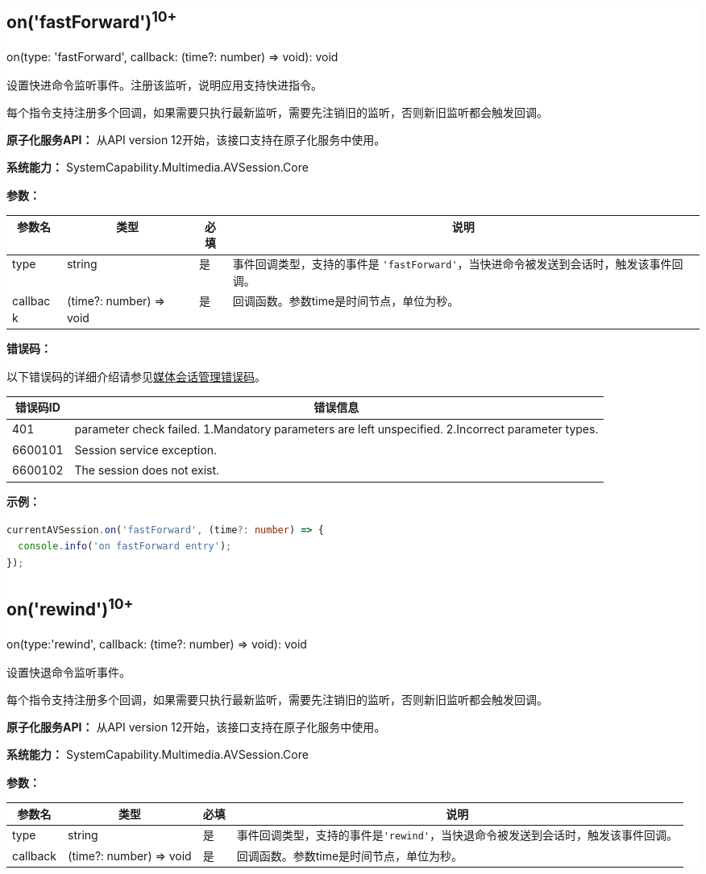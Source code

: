 ## on('fastForward')<sup>10+</sup>

on(type: 'fastForward', callback: (time?: number) => void): void

设置快进命令监听事件。注册该监听，说明应用支持快进指令。

每个指令支持注册多个回调，如果需要只执行最新监听，需要先注销旧的监听，否则新旧监听都会触发回调。

**原子化服务API：** 从API version 12开始，该接口支持在原子化服务中使用。

**系统能力：** SystemCapability.Multimedia.AVSession.Core

**参数：**

| 参数名   | 类型                 | 必填 | 说明     |
| -------- | -------------------- | ---- | --------- |
| type     | string               | 是   | 事件回调类型，支持的事件是 `'fastForward'`，当快进命令被发送到会话时，触发该事件回调。 |
| callback | (time?: number) => void | 是   | 回调函数。参数time是时间节点，单位为秒。    |

**错误码：**

以下错误码的详细介绍请参见[媒体会话管理错误码](errorcode-avsession.md)。

| 错误码ID | 错误信息 |
| -------- | ---------|
| 401 |  parameter check failed. 1.Mandatory parameters are left unspecified. 2.Incorrect parameter types. |
| 6600101  | Session service exception. |
| 6600102  | The session does not exist. |

**示例：**

```ts
currentAVSession.on('fastForward', (time?: number) => {
  console.info('on fastForward entry');
});
```

## on('rewind')<sup>10+</sup>

on(type:'rewind', callback: (time?: number) => void): void

设置快退命令监听事件。

每个指令支持注册多个回调，如果需要只执行最新监听，需要先注销旧的监听，否则新旧监听都会触发回调。

**原子化服务API：** 从API version 12开始，该接口支持在原子化服务中使用。

**系统能力：** SystemCapability.Multimedia.AVSession.Core

**参数：**

| 参数名   | 类型                 | 必填 | 说明     |
| -------- | -------------------- | ---- | --------- |
| type     | string               | 是   | 事件回调类型，支持的事件是`'rewind'`，当快退命令被发送到会话时，触发该事件回调。 |
| callback | (time?: number) => void | 是   | 回调函数。参数time是时间节点，单位为秒。      |
